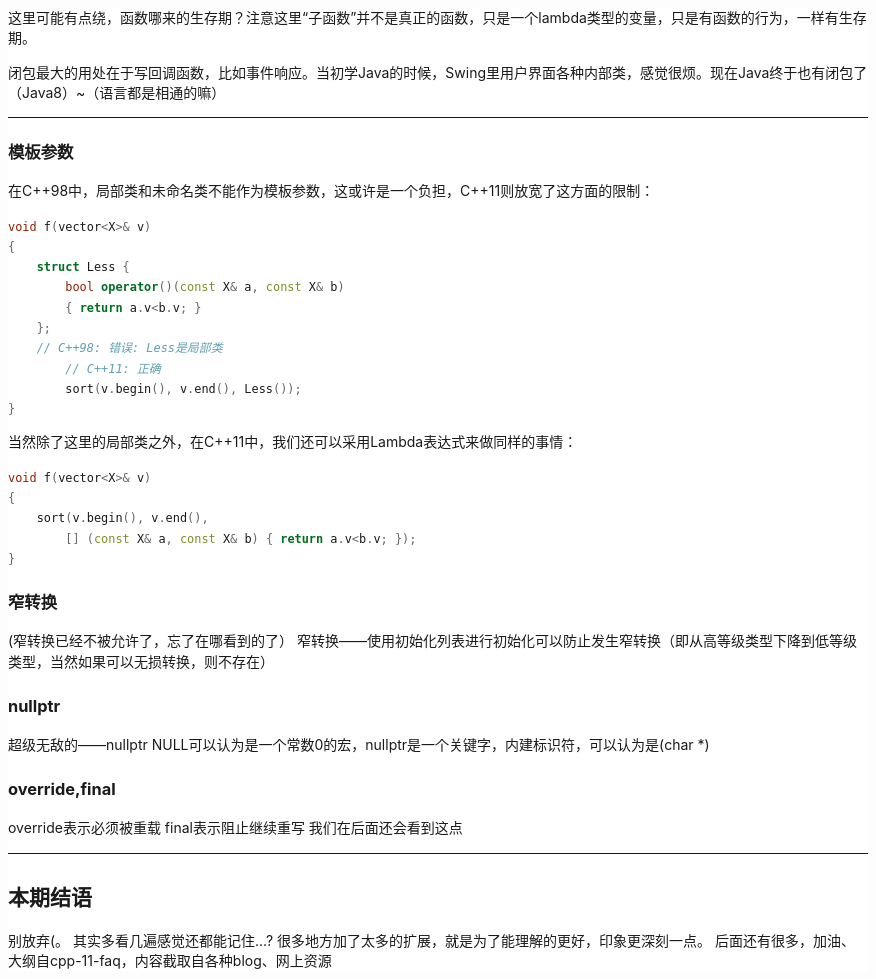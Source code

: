 这里可能有点绕，函数哪来的生存期？注意这里“子函数”并不是真正的函数，只是一个lambda类型的变量，只是有函数的行为，一样有生存期。

闭包最大的用处在于写回调函数，比如事件响应。当初学Java的时候，Swing里用户界面各种内部类，感觉很烦。现在Java终于也有闭包了（Java8）~（语言都是相通的嘛）

---

### 模板参数
在C++98中，局部类和未命名类不能作为模板参数，这或许是一个负担，C++11则放宽了这方面的限制：
```c++
void f(vector<X>& v)
{
    struct Less {
        bool operator()(const X& a, const X& b)
        { return a.v<b.v; }
    };
    // C++98: 错误: Less是局部类
        // C++11: 正确
        sort(v.begin(), v.end(), Less());
}
```
当然除了这里的局部类之外，在C++11中，我们还可以采用Lambda表达式来做同样的事情：
```c++
void f(vector<X>& v)
{
    sort(v.begin(), v.end(),
        [] (const X& a, const X& b) { return a.v<b.v; });
}
```
### 窄转换
(窄转换已经不被允许了，忘了在哪看到的了）
窄转换——使用初始化列表进行初始化可以防止发生窄转换（即从高等级类型下降到低等级类型，当然如果可以无损转换，则不存在）

### nullptr
超级无敌的——nullptr
NULL可以认为是一个常数0的宏，nullptr是一个关键字，内建标识符，可以认为是(char *)

### override,final 
override表示必须被重载
final表示阻止继续重写
我们在后面还会看到这点

---

## 本期结语
别放弃(。
其实多看几遍感觉还都能记住...?
很多地方加了太多的扩展，就是为了能理解的更好，印象更深刻一点。
后面还有很多，加油、
大纲自cpp-11-faq，内容截取自各种blog、网上资源
